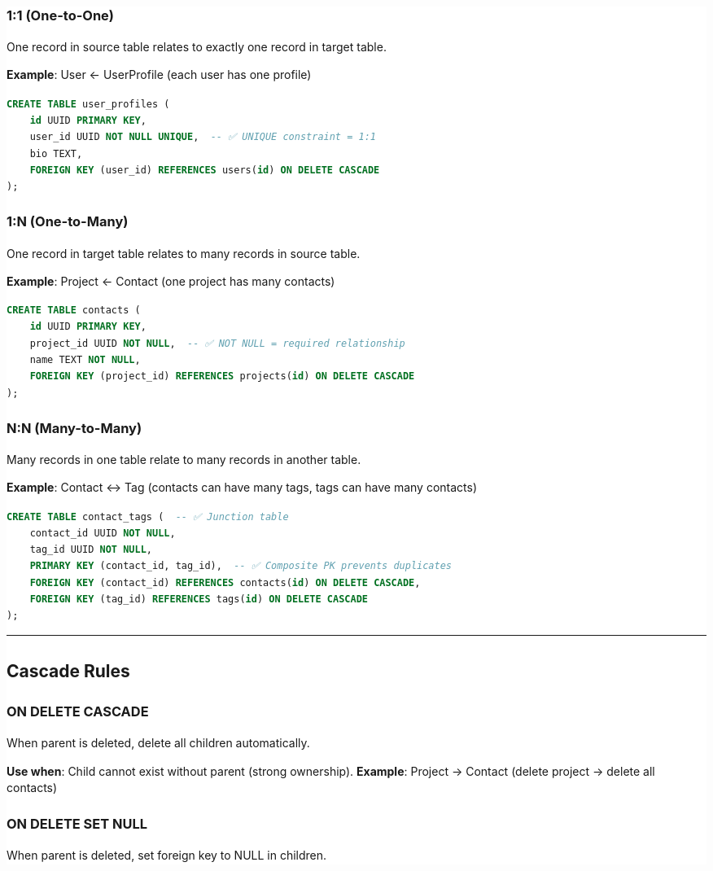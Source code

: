 ### 1:1 (One-to-One)
One record in source table relates to exactly one record in target table.

**Example**: User ← UserProfile (each user has one profile)
```sql
CREATE TABLE user_profiles (
    id UUID PRIMARY KEY,
    user_id UUID NOT NULL UNIQUE,  -- ✅ UNIQUE constraint = 1:1
    bio TEXT,
    FOREIGN KEY (user_id) REFERENCES users(id) ON DELETE CASCADE
);
```

### 1:N (One-to-Many)
One record in target table relates to many records in source table.

**Example**: Project ← Contact (one project has many contacts)
```sql
CREATE TABLE contacts (
    id UUID PRIMARY KEY,
    project_id UUID NOT NULL,  -- ✅ NOT NULL = required relationship
    name TEXT NOT NULL,
    FOREIGN KEY (project_id) REFERENCES projects(id) ON DELETE CASCADE
);
```

### N:N (Many-to-Many)
Many records in one table relate to many records in another table.

**Example**: Contact ↔ Tag (contacts can have many tags, tags can have many contacts)
```sql
CREATE TABLE contact_tags (  -- ✅ Junction table
    contact_id UUID NOT NULL,
    tag_id UUID NOT NULL,
    PRIMARY KEY (contact_id, tag_id),  -- ✅ Composite PK prevents duplicates
    FOREIGN KEY (contact_id) REFERENCES contacts(id) ON DELETE CASCADE,
    FOREIGN KEY (tag_id) REFERENCES tags(id) ON DELETE CASCADE
);
```

---

## Cascade Rules

### ON DELETE CASCADE
When parent is deleted, delete all children automatically.

**Use when**: Child cannot exist without parent (strong ownership).
**Example**: Project → Contact (delete project → delete all contacts)

### ON DELETE SET NULL
When parent is deleted, set foreign key to NULL in children.
